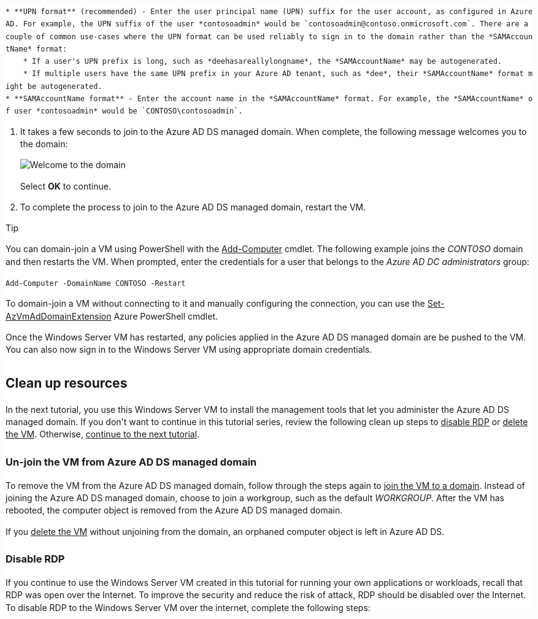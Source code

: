     * **UPN format** (recommended) - Enter the user principal name (UPN) suffix for the user account, as configured in Azure AD. For example, the UPN suffix of the user *contosoadmin* would be `contosoadmin@contoso.onmicrosoft.com`. There are a couple of common use-cases where the UPN format can be used reliably to sign in to the domain rather than the *SAMAccountName* format:
        * If a user's UPN prefix is long, such as *deehasareallylongname*, the *SAMAccountName* may be autogenerated.
        * If multiple users have the same UPN prefix in your Azure AD tenant, such as *dee*, their *SAMAccountName* format might be autogenerated.
    * **SAMAccountName format** - Enter the account name in the *SAMAccountName* format. For example, the *SAMAccountName* of user *contosoadmin* would be `CONTOSO\contosoadmin`.

1. It takes a few seconds to join to the Azure AD DS managed domain. When complete, the following message welcomes you to the domain:

    ![Welcome to the domain](./media/join-windows-vm/join-domain-successful.png)

    Select **OK** to continue.

1. To complete the process to join to the Azure AD DS managed domain, restart the VM.

> [!TIP]
> You can domain-join a VM using PowerShell with the [Add-Computer][add-computer] cmdlet. The following example joins the *CONTOSO* domain and then restarts the VM. When prompted, enter the credentials for a user that belongs to the *Azure AD DC administrators* group:
>
> `Add-Computer -DomainName CONTOSO -Restart`
>
> To domain-join a VM without connecting to it and manually configuring the connection, you can use the [Set-AzVmAdDomainExtension][set-azvmaddomainextension] Azure PowerShell cmdlet.

Once the Windows Server VM has restarted, any policies applied in the Azure AD DS managed domain are be pushed to the VM. You can also now sign in to the Windows Server VM using appropriate domain credentials.

## Clean up resources

In the next tutorial, you use this Windows Server VM to install the management tools that let you administer the Azure AD DS managed domain. If you don't want to continue in this tutorial series, review the following clean up steps to [disable RDP](#disable-rdp) or [delete the VM](#delete-the-vm). Otherwise, [continue to the next tutorial](#next-steps).

### Un-join the VM from Azure AD DS managed domain

To remove the VM from the Azure AD DS managed domain, follow through the steps again to [join the VM to a domain](#join-the-vm-to-the-azure-ad-ds-managed-domain). Instead of joining the Azure AD DS managed domain, choose to join a workgroup, such as the default *WORKGROUP*. After the VM has rebooted, the computer object is removed from the Azure AD DS managed domain.

If you [delete the VM](#delete-the-vm) without unjoining from the domain, an orphaned computer object is left in Azure AD DS.

### Disable RDP

If you continue to use the Windows Server VM created in this tutorial for running your own applications or workloads, recall that RDP was open over the Internet. To improve the security and reduce the risk of attack, RDP should be disabled over the Internet. To disable RDP to the Windows Server VM over the internet, complete the following steps:


[create-azure-ad-tenant]: ../active-directory/fundamentals/sign-up-organization.md
[associate-azure-ad-tenant]: ../active-directory/fundamentals/active-directory-how-subscriptions-associated-directory.md
[create-azure-ad-ds-instance]: tutorial-create-instance.md
[vnet-peering]: ../virtual-network/virtual-network-peering-overview.md
[password-sync]: active-directory-ds-getting-started-password-sync.md
[add-computer]: /powershell/module/microsoft.powershell.management/add-computer
[jit-access]: ../security-center/security-center-just-in-time.md
[azure-bastion]: ../bastion/bastion-create-host-portal.md
[set-azvmaddomainextension]: /powershell/module/az.compute/set-azvmaddomainextension